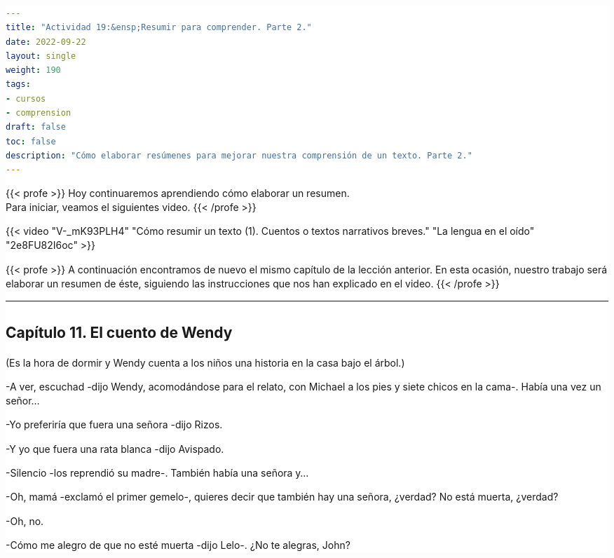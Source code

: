 ```yaml
---
title: "Actividad 19:&ensp;Resumir para comprender. Parte 2."
date: 2022-09-22
layout: single
weight: 190
tags: 
- cursos
- comprension
draft: false
toc: false
description: "Cómo elaborar resúmenes para mejorar nuestra comprensión de un texto. Parte 2."
---
```


{{< profe >}}
Hoy continuaremos aprendiendo cómo elaborar un resumen.  
Para iniciar, veamos el siguientes video.
{{< /profe >}}


{{< video
	"V-_mK93PLH4"
	"Cómo resumir un texto (1). Cuentos o textos narrativos breves."
	"La lengua en el oído"
	"2e8FU82I6oc" >}}


{{< profe >}}
A continuación encontramos de nuevo el mismo capítulo de la lección anterior. En esta ocasión, nuestro trabajo será elaborar un resumen de éste, siguiendo las instrucciones que nos han explicado en el video.
{{< /profe >}}

---


## Capítulo 11. El cuento de Wendy

(Es la hora de dormir y Wendy cuenta a los niños una historia en la casa bajo el árbol.)

-A ver, escuchad -dijo Wendy, acomodándose para el relato, con Michael a los pies y siete chicos en la cama-. Había una vez un señor…

-Yo preferiría que fuera una señora -dijo Rizos. 

-Y yo que fuera una rata blanca -dijo Avispado. 

-Silencio -los reprendió su madre-. También había una señora y…

-Oh, mamá -exclamó el primer gemelo-, quieres decir que también hay una señora, ¿verdad? No está muerta, ¿verdad?

-Oh, no.

-Cómo me alegro de que no esté muerta -dijo Lelo-. ¿No te alegras, John?
